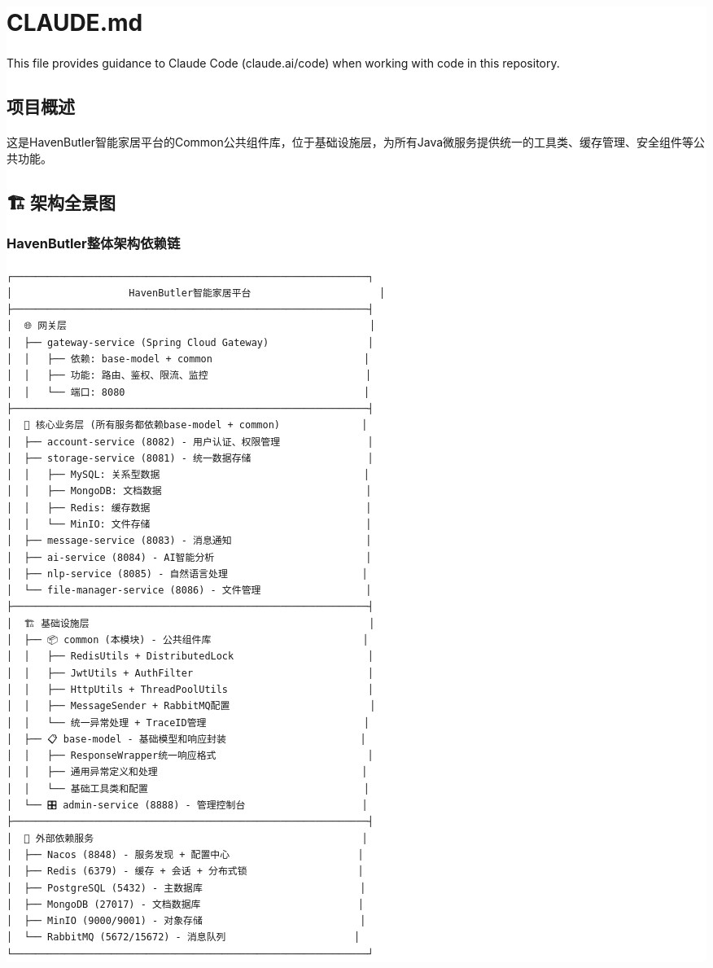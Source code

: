 # CLAUDE.md

This file provides guidance to Claude Code (claude.ai/code) when working with code in this repository.

## 项目概述

这是HavenButler智能家居平台的Common公共组件库，位于基础设施层，为所有Java微服务提供统一的工具类、缓存管理、安全组件等公共功能。

## 🏗️ 架构全景图

### HavenButler整体架构依赖链
```
┌─────────────────────────────────────────────────────────────┐
│                    HavenButler智能家居平台                      │
├─────────────────────────────────────────────────────────────┤
│  🌐 网关层                                                    │
│  ├── gateway-service (Spring Cloud Gateway)                 │
│  │   ├── 依赖: base-model + common                          │
│  │   ├── 功能: 路由、鉴权、限流、监控                           │
│  │   └── 端口: 8080                                         │
├─────────────────────────────────────────────────────────────┤
│  💼 核心业务层 (所有服务都依赖base-model + common)              │
│  ├── account-service (8082) - 用户认证、权限管理               │
│  ├── storage-service (8081) - 统一数据存储                    │
│  │   ├── MySQL: 关系型数据                                   │
│  │   ├── MongoDB: 文档数据                                   │
│  │   ├── Redis: 缓存数据                                     │
│  │   └── MinIO: 文件存储                                     │
│  ├── message-service (8083) - 消息通知                       │
│  ├── ai-service (8084) - AI智能分析                          │
│  ├── nlp-service (8085) - 自然语言处理                       │
│  └── file-manager-service (8086) - 文件管理                  │
├─────────────────────────────────────────────────────────────┤
│  🏗️ 基础设施层                                                │
│  ├── 📦 common (本模块) - 公共组件库                          │
│  │   ├── RedisUtils + DistributedLock                       │
│  │   ├── JwtUtils + AuthFilter                              │
│  │   ├── HttpUtils + ThreadPoolUtils                        │
│  │   ├── MessageSender + RabbitMQ配置                        │
│  │   └── 统一异常处理 + TraceID管理                           │
│  ├── 📋 base-model - 基础模型和响应封装                       │
│  │   ├── ResponseWrapper统一响应格式                          │
│  │   ├── 通用异常定义和处理                                   │
│  │   └── 基础工具类和配置                                     │
│  └── 🎛️ admin-service (8888) - 管理控制台                    │
├─────────────────────────────────────────────────────────────┤
│  🔧 外部依赖服务                                              │
│  ├── Nacos (8848) - 服务发现 + 配置中心                      │
│  ├── Redis (6379) - 缓存 + 会话 + 分布式锁                   │
│  ├── PostgreSQL (5432) - 主数据库                           │
│  ├── MongoDB (27017) - 文档数据库                           │
│  ├── MinIO (9000/9001) - 对象存储                           │
│  └── RabbitMQ (5672/15672) - 消息队列                      │
└─────────────────────────────────────────────────────────────┘
```
